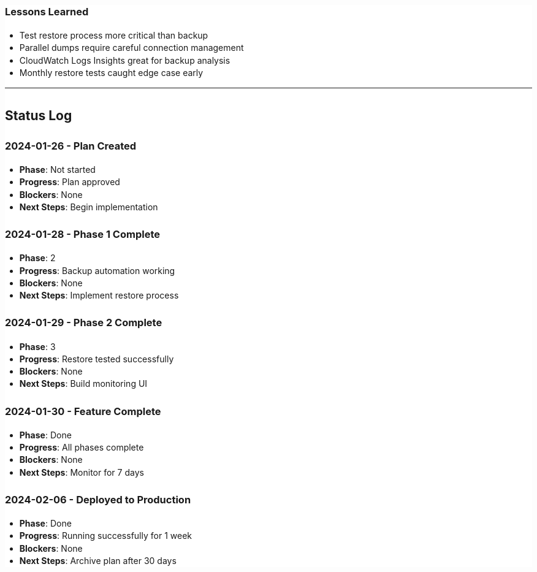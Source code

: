 ### Lessons Learned
- Test restore process more critical than backup
- Parallel dumps require careful connection management
- CloudWatch Logs Insights great for backup analysis
- Monthly restore tests caught edge case early

---

## Status Log

### 2024-01-26 - Plan Created
- **Phase**: Not started
- **Progress**: Plan approved
- **Blockers**: None
- **Next Steps**: Begin implementation

### 2024-01-28 - Phase 1 Complete
- **Phase**: 2
- **Progress**: Backup automation working
- **Blockers**: None
- **Next Steps**: Implement restore process

### 2024-01-29 - Phase 2 Complete
- **Phase**: 3
- **Progress**: Restore tested successfully
- **Blockers**: None
- **Next Steps**: Build monitoring UI

### 2024-01-30 - Feature Complete
- **Phase**: Done
- **Progress**: All phases complete
- **Blockers**: None
- **Next Steps**: Monitor for 7 days

### 2024-02-06 - Deployed to Production
- **Phase**: Done
- **Progress**: Running successfully for 1 week
- **Blockers**: None
- **Next Steps**: Archive plan after 30 days